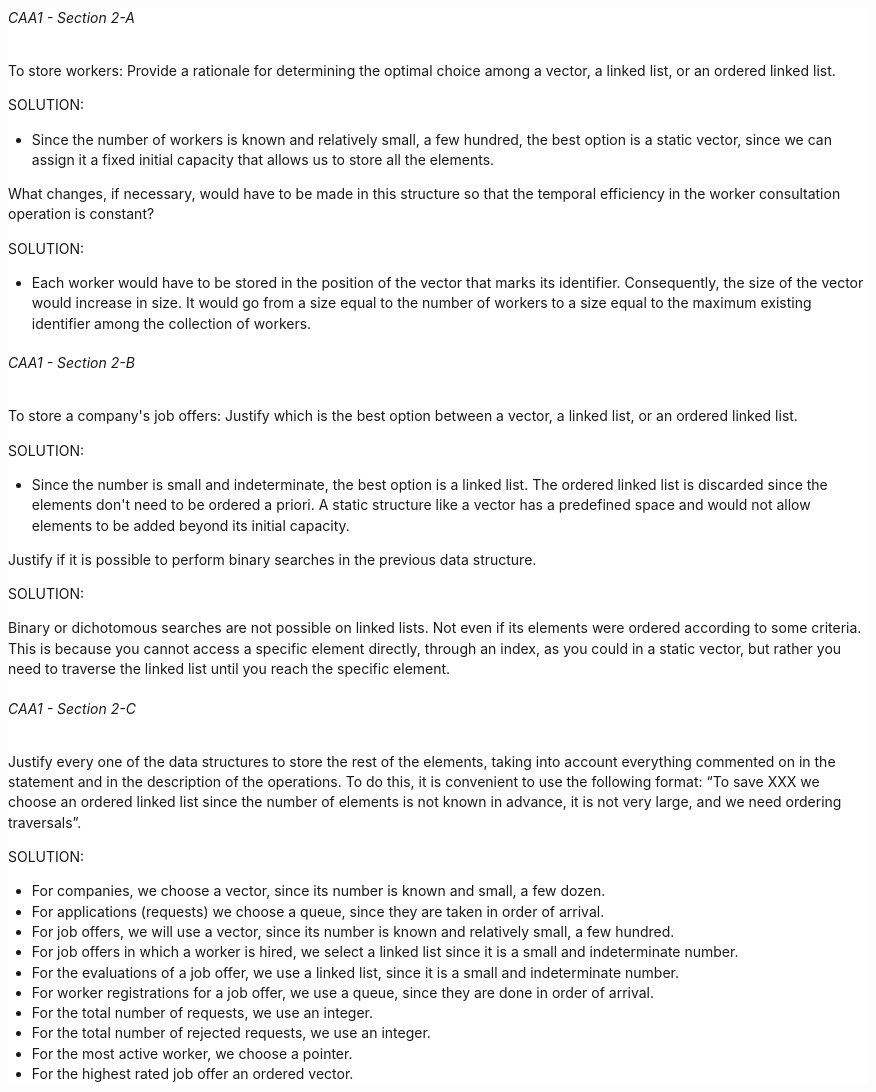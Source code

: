 ###### CAA1 - Section 2-A

To store workers:
Provide a rationale for determining the optimal choice among a vector, a linked list, or an ordered linked list.

SOLUTION:

- Since the number of workers is known and relatively small, a few hundred, the best option is a static vector, since we can assign it a fixed initial capacity that allows us to store all the elements.

What changes, if necessary, would have to be made in this structure so that the temporal efficiency in the worker consultation operation is constant?

SOLUTION:

- Each worker would have to be stored in the position of the vector that marks its identifier. Consequently, the size of the vector would increase in size. It would go from a size equal to the number of workers to a size equal to the maximum existing identifier among the collection of workers.

###### CAA1 - Section 2-B

To store a company's job offers:
Justify which is the best option between a vector, a linked list, or an ordered linked list.

SOLUTION:

- Since the number is small and indeterminate, the best option is a linked list. The ordered linked list is discarded since the elements don't need to be ordered a priori. A static structure like a vector has a predefined space and would not allow elements to be added beyond its initial capacity.

Justify if it is possible to perform binary searches in the previous data structure.

SOLUTION:

Binary or dichotomous searches are not possible on linked lists. Not even if its elements were ordered according to some criteria. This is because you cannot access a specific element directly, through an index, as you could in a static vector, but rather you need to traverse the linked list until you reach the specific element.

###### CAA1 - Section 2-C

Justify every one of the data structures to store the rest of the elements, taking into account everything commented on in the statement and in the description of the operations. To do this, it is convenient to use the following format:
“To save XXX we choose an ordered linked list since the number of elements is not known in advance, it is not very large, and we need ordering traversals”.

SOLUTION:

- For companies, we choose a vector, since its number is known and small, a few dozen.
- For applications (requests) we choose a queue, since they are taken in order of arrival.
- For job offers, we will use a vector, since its number is known and relatively small, a few hundred.
- For job offers in which a worker is hired, we select a linked list since it is a small and indeterminate number.
- For the evaluations of a job offer, we use a linked list, since it is a small and indeterminate number.
- For worker registrations for a job offer, we use a queue, since they are done in order of arrival.
- For the total number of requests, we use an integer.
- For the total number of rejected requests, we use an integer.
- For the most active worker, we choose a pointer.
- For the highest rated job offer an ordered vector.
